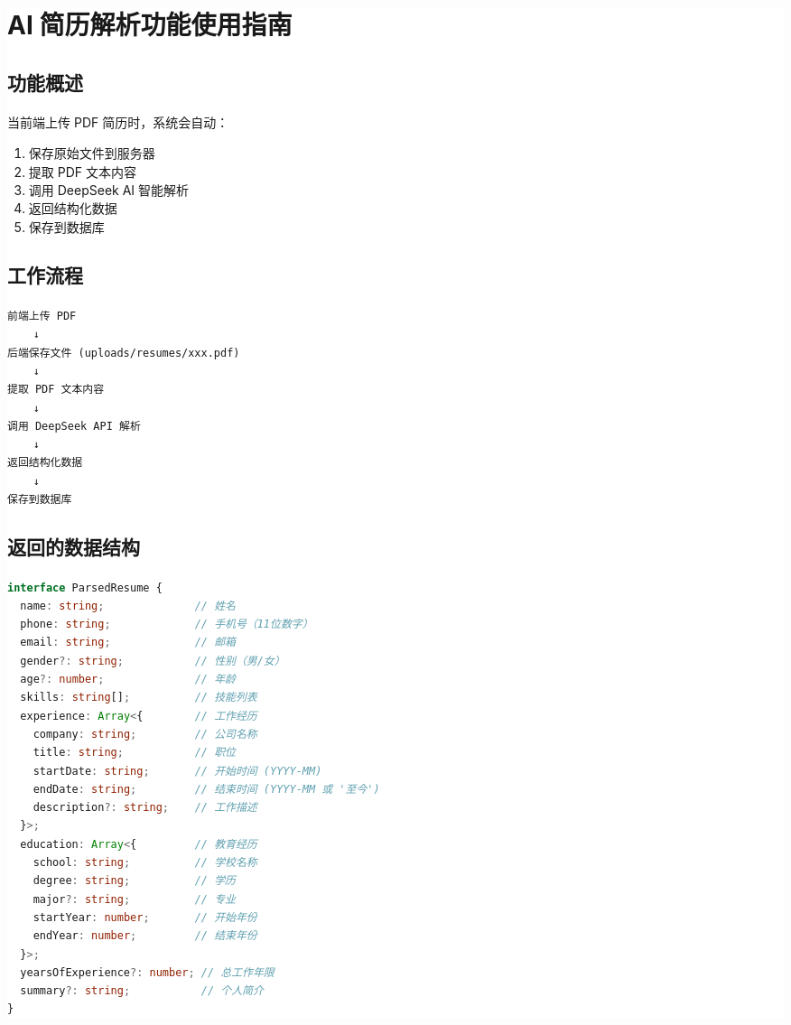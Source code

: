 # AI 简历解析功能使用指南

## 功能概述

当前端上传 PDF 简历时，系统会自动：
1. 保存原始文件到服务器
2. 提取 PDF 文本内容
3. 调用 DeepSeek AI 智能解析
4. 返回结构化数据
5. 保存到数据库

## 工作流程

```
前端上传 PDF
    ↓
后端保存文件 (uploads/resumes/xxx.pdf)
    ↓
提取 PDF 文本内容
    ↓
调用 DeepSeek API 解析
    ↓
返回结构化数据
    ↓
保存到数据库
```

## 返回的数据结构

```typescript
interface ParsedResume {
  name: string;              // 姓名
  phone: string;             // 手机号（11位数字）
  email: string;             // 邮箱
  gender?: string;           // 性别（男/女）
  age?: number;              // 年龄
  skills: string[];          // 技能列表
  experience: Array<{        // 工作经历
    company: string;         // 公司名称
    title: string;           // 职位
    startDate: string;       // 开始时间 (YYYY-MM)
    endDate: string;         // 结束时间 (YYYY-MM 或 '至今')
    description?: string;    // 工作描述
  }>;
  education: Array<{         // 教育经历
    school: string;          // 学校名称
    degree: string;          // 学历
    major?: string;          // 专业
    startYear: number;       // 开始年份
    endYear: number;         // 结束年份
  }>;
  yearsOfExperience?: number; // 总工作年限
  summary?: string;           // 个人简介
}
```
